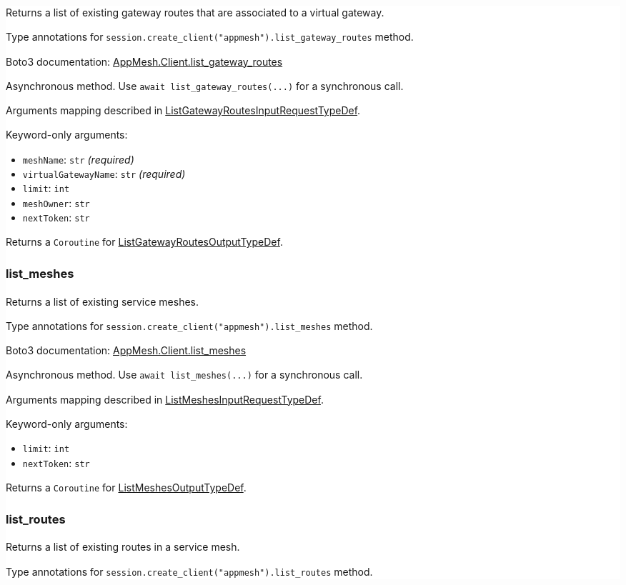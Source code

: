 Returns a list of existing gateway routes that are associated to a virtual
gateway.

Type annotations for `session.create_client("appmesh").list_gateway_routes`
method.

Boto3 documentation:
[AppMesh.Client.list_gateway_routes](https://boto3.amazonaws.com/v1/documentation/api/latest/reference/services/appmesh.html#AppMesh.Client.list_gateway_routes)

Asynchronous method. Use `await list_gateway_routes(...)` for a synchronous
call.

Arguments mapping described in
[ListGatewayRoutesInputRequestTypeDef](./type_defs.md#listgatewayroutesinputrequesttypedef).

Keyword-only arguments:

- `meshName`: `str` *(required)*
- `virtualGatewayName`: `str` *(required)*
- `limit`: `int`
- `meshOwner`: `str`
- `nextToken`: `str`

Returns a `Coroutine` for
[ListGatewayRoutesOutputTypeDef](./type_defs.md#listgatewayroutesoutputtypedef).

<a id="list_meshes"></a>

### list_meshes

Returns a list of existing service meshes.

Type annotations for `session.create_client("appmesh").list_meshes` method.

Boto3 documentation:
[AppMesh.Client.list_meshes](https://boto3.amazonaws.com/v1/documentation/api/latest/reference/services/appmesh.html#AppMesh.Client.list_meshes)

Asynchronous method. Use `await list_meshes(...)` for a synchronous call.

Arguments mapping described in
[ListMeshesInputRequestTypeDef](./type_defs.md#listmeshesinputrequesttypedef).

Keyword-only arguments:

- `limit`: `int`
- `nextToken`: `str`

Returns a `Coroutine` for
[ListMeshesOutputTypeDef](./type_defs.md#listmeshesoutputtypedef).

<a id="list_routes"></a>

### list_routes

Returns a list of existing routes in a service mesh.

Type annotations for `session.create_client("appmesh").list_routes` method.
